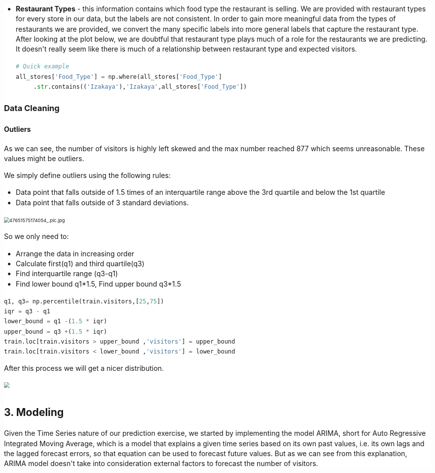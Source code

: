   

- **Restaurant Types** - this information contains which food type the restaurant is selling. We are provided with restaurant types for every store in our data, but the labels are not consistent. In order to gain more meaningful data from the types of restaurants we are provided, we convert the many specific labels into more general labels that capture the restaurant type. 
  After looking at the plot below, we are doubtful that restaurant type plays much of a role for the restaurants we are predicting. It doesn't really seem like there is much of a relationship between restaurant type and expected visitors.

  ```python
  # Quick example
  all_stores['Food_Type'] = np.where(all_stores['Food_Type']
       .str.contains(('Izakaya'),'Izakaya',all_stores['Food_Type'])
  ```



### Data Cleaning

#### Outliers

As we can see, the number of visitors is highly left skewed and the max number reached 877 which seems unreasonable. These values might be outliers.

We simply define outliers using the following rules:

- Data point that falls outside of 1.5 times of an interquartile range above the 3rd quartile and below the 1st quartile
- Data point that falls outside of 3 standard deviations.

<img src="https://i.loli.net/2019/12/01/buTGivKW5jAJwk7.png" alt="47651575174054_.pic.jpg" style="zoom: 67%;" />

So we only need to:

- Arrange the data in increasing order
- Calculate first(q1) and third quartile(q3)
- Find interquartile range (q3-q1)
- Find lower bound q1\*1.5, Find upper bound q3\*1.5

```python
q1, q3= np.percentile(train.visitors,[25,75])
iqr = q3 - q1
lower_bound = q1 -(1.5 * iqr) 
upper_bound = q3 +(1.5 * iqr)
train.loc[train.visitors > upper_bound ,'visitors'] = upper_bound
train.loc[train.visitors < lower_bound ,'visitors'] = lower_bound
```

After this process we will get a nicer distribution.

<img src="https://i.imgur.com/yg0MqGh.jpg" style="zoom:67%;" />

## 3. Modeling

Given the Time Series nature of our prediction exercise, we started by implementing the model ARIMA, short for Auto Regressive Integrated Moving Average, which is a model that explains a given time series based on its own past values, i.e. its own lags and the lagged forecast errors, so that equation can be used to forecast future values. But as we can see from this explanation, ARIMA model doesn't take into consideration external factors to forecast the number of visitors.
